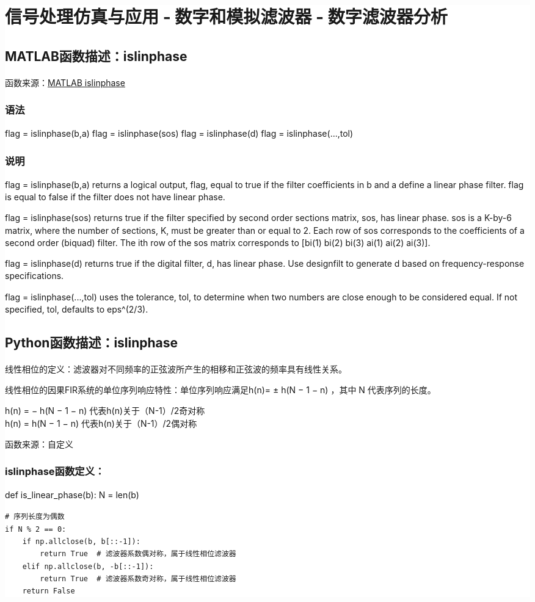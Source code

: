 # 信号处理仿真与应用 - 数字和模拟滤波器 - 数字滤波器分析

## MATLAB函数描述：islinphase 

函数来源：[MATLAB islinphase](https://ww2.mathworks.cn/help/signal/ref/islinphase.html)

### 语法

flag = islinphase(b,a)
flag = islinphase(sos)
flag = islinphase(d)
flag = islinphase(...,tol)

### 说明

flag = islinphase(b,a) returns a logical output, flag, equal to true if the filter coefficients in b and a define a linear phase filter. flag is equal to false if the filter does not have linear phase.

flag = islinphase(sos) returns true if the filter specified by second order sections matrix, sos, has linear phase. sos is a K-by-6 matrix, where the number of sections, K, must be greater than or equal to 2. Each row of sos corresponds to the coefficients of a second order (biquad) filter. The ith row of the sos matrix corresponds to [bi(1) bi(2) bi(3) ai(1) ai(2) ai(3)].

flag = islinphase(d) returns true if the digital filter, d, has linear phase. Use designfilt to generate d based on frequency-response specifications.

flag = islinphase(...,tol) uses the tolerance, tol, to determine when two numbers are close enough to be considered equal. If not specified, tol, defaults to eps^(2/3).


## Python函数描述：islinphase


线性相位的定义：滤波器对不同频率的正弦波所产生的相移和正弦波的频率具有线性关系。

线性相位的因果FIR系统的单位序列响应特性：单位序列响应满足h(n)= ± h(N − 1 − n) ，其中 N 代表序列的长度。

h(n) = − h(N − 1 − n) 代表h(n)关于（N-1）/2奇对称                     
h(n) =   h(N − 1 − n) 代表h(n)关于（N-1）/2偶对称     

函数来源：自定义

### islinphase函数定义：

def is_linear_phase(b):
    N = len(b)
    
    # 序列长度为偶数
    if N % 2 == 0:
        if np.allclose(b, b[::-1]):
            return True  # 滤波器系数偶对称，属于线性相位滤波器
        elif np.allclose(b, -b[::-1]):
            return True  # 滤波器系数奇对称，属于线性相位滤波器
        return False
